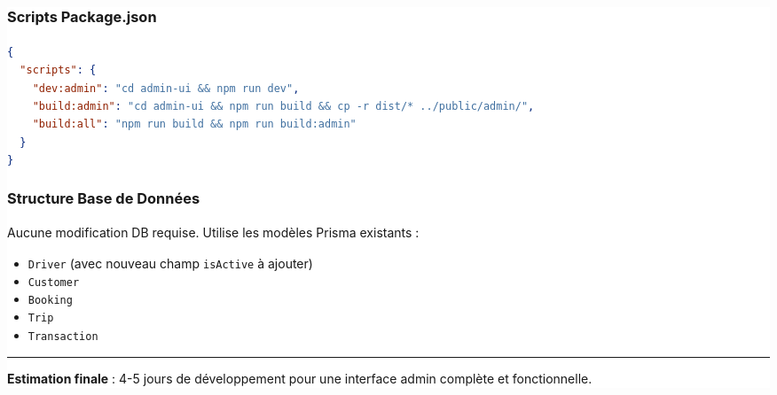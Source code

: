 ### Scripts Package.json
```json
{
  "scripts": {
    "dev:admin": "cd admin-ui && npm run dev",
    "build:admin": "cd admin-ui && npm run build && cp -r dist/* ../public/admin/",
    "build:all": "npm run build && npm run build:admin"
  }
}
```

### Structure Base de Données
Aucune modification DB requise. Utilise les modèles Prisma existants :
- `Driver` (avec nouveau champ `isActive` à ajouter)
- `Customer`
- `Booking`
- `Trip`
- `Transaction`

---

**Estimation finale** : 4-5 jours de développement pour une interface admin complète et fonctionnelle.